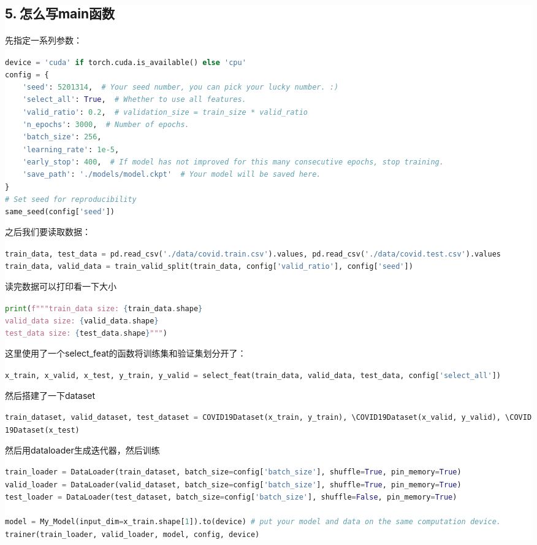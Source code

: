 

## 5. 怎么写main函数

先指定一系列参数：

```python
device = 'cuda' if torch.cuda.is_available() else 'cpu'
config = {
    'seed': 5201314,  # Your seed number, you can pick your lucky number. :)
    'select_all': True,  # Whether to use all features.
    'valid_ratio': 0.2,  # validation_size = train_size * valid_ratio
    'n_epochs': 3000,  # Number of epochs.
    'batch_size': 256,
    'learning_rate': 1e-5,
    'early_stop': 400,  # If model has not improved for this many consecutive epochs, stop training.
    'save_path': './models/model.ckpt'  # Your model will be saved here.
}
# Set seed for reproducibility
same_seed(config['seed'])
```

之后我们要读取数据：

```python
train_data, test_data = pd.read_csv('./data/covid.train.csv').values, pd.read_csv('./data/covid.test.csv').values
train_data, valid_data = train_valid_split(train_data, config['valid_ratio'], config['seed'])
```

读完数据可以打印看一下大小

```python
print(f"""train_data size: {train_data.shape} 
valid_data size: {valid_data.shape} 
test_data size: {test_data.shape}""")
```

这里使用了一个select_feat的函数将训练集和验证集划分开了：

```python
x_train, x_valid, x_test, y_train, y_valid = select_feat(train_data, valid_data, test_data, config['select_all'])
```

然后搭建了一下dataset

```python
train_dataset, valid_dataset, test_dataset = COVID19Dataset(x_train, y_train), \COVID19Dataset(x_valid, y_valid), \COVID19Dataset(x_test)
```

然后用dataloader生成迭代器，然后训练

```python
train_loader = DataLoader(train_dataset, batch_size=config['batch_size'], shuffle=True, pin_memory=True)
valid_loader = DataLoader(valid_dataset, batch_size=config['batch_size'], shuffle=True, pin_memory=True)
test_loader = DataLoader(test_dataset, batch_size=config['batch_size'], shuffle=False, pin_memory=True)

model = My_Model(input_dim=x_train.shape[1]).to(device) # put your model and data on the same computation device.
trainer(train_loader, valid_loader, model, config, device)
```
